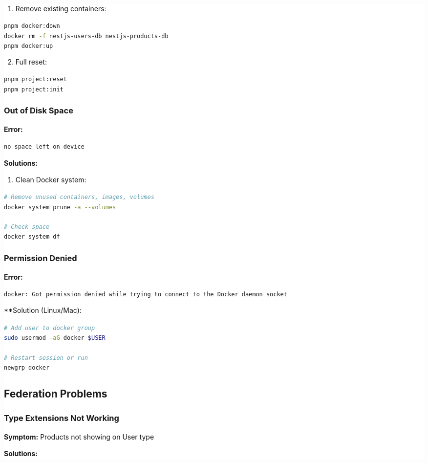 1. Remove existing containers:
```bash
pnpm docker:down
docker rm -f nestjs-users-db nestjs-products-db
pnpm docker:up
```

2. Full reset:
```bash
pnpm project:reset
pnpm project:init
```

### Out of Disk Space

**Error:**
```
no space left on device
```

**Solutions:**

1. Clean Docker system:
```bash
# Remove unused containers, images, volumes
docker system prune -a --volumes

# Check space
docker system df
```

### Permission Denied

**Error:**
```
docker: Got permission denied while trying to connect to the Docker daemon socket
```

**Solution (Linux/Mac):
```bash
# Add user to docker group
sudo usermod -aG docker $USER

# Restart session or run
newgrp docker
```

## Federation Problems

### Type Extensions Not Working

**Symptom:**
Products not showing on User type

**Solutions:**
